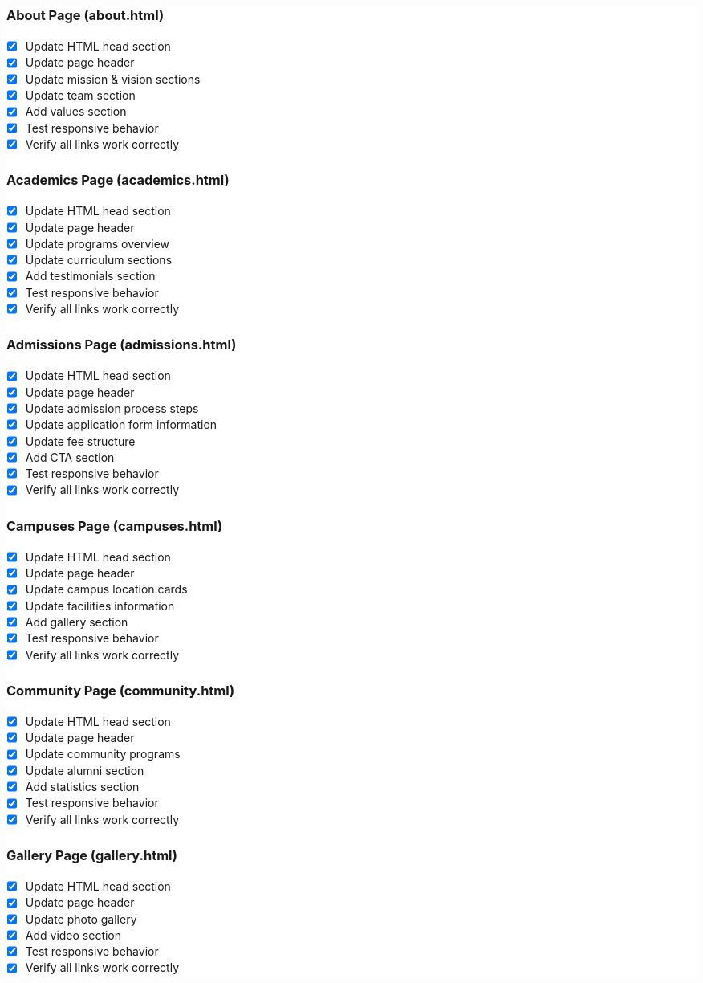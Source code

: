 ### About Page (about.html)
- [x] Update HTML head section
- [x] Update page header
- [x] Update mission & vision sections
- [x] Update team section
- [x] Add values section
- [x] Test responsive behavior
- [x] Verify all links work correctly

### Academics Page (academics.html)
- [x] Update HTML head section
- [x] Update page header
- [x] Update programs overview
- [x] Update curriculum sections
- [x] Add testimonials section
- [x] Test responsive behavior
- [x] Verify all links work correctly

### Admissions Page (admissions.html)
- [x] Update HTML head section
- [x] Update page header
- [x] Update admission process steps
- [x] Update application form information
- [x] Update fee structure
- [x] Add CTA section
- [x] Test responsive behavior
- [x] Verify all links work correctly

### Campuses Page (campuses.html)
- [x] Update HTML head section
- [x] Update page header
- [x] Update campus location cards
- [x] Update facilities information
- [x] Add gallery section
- [x] Test responsive behavior
- [x] Verify all links work correctly

### Community Page (community.html)
- [x] Update HTML head section
- [x] Update page header
- [x] Update community programs
- [x] Update alumni section
- [x] Add statistics section
- [x] Test responsive behavior
- [x] Verify all links work correctly

### Gallery Page (gallery.html)
- [x] Update HTML head section
- [x] Update page header
- [x] Update photo gallery
- [x] Add video section
- [x] Test responsive behavior
- [x] Verify all links work correctly
